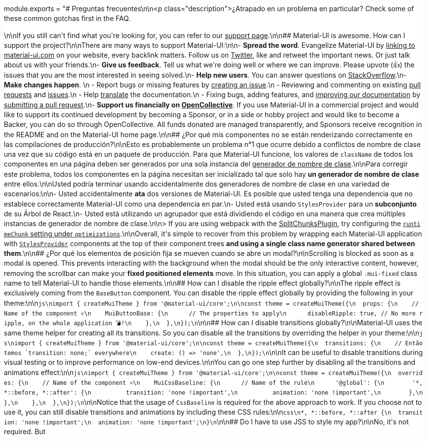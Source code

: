 module.exports = "# Preguntas frecuentes\n\n<p class=\"description\">¿Atrapado en un problema en particular? Check some of these common gotchas first in the FAQ.</p>\n\nIf you still can't find what you're looking for, you can refer to our [support page](/getting-started/support/).\n\n## Material-UI is awesome. How can I support the project?\n\nThere are many ways to support Material-UI:\n\n- **Spread the word**. Evangelize Material-UI by [linking to material-ui.com](https://material-ui.com/) on your website, every backlink matters. Follow us on [Twitter](https://twitter.com/MaterialUI), like and retweet the important news. Or just talk about us with your friends.\n- **Give us feedback**. Tell us what we're doing well or where we can improve. Please upvote (👍) the issues that you are the most interested in seeing solved.\n- **Help new users**. You can answer questions on [StackOverflow](https://stackoverflow.com/questions/tagged/material-ui).\n- **Make changes happen**. \n  - Report bugs or missing features by [creating an issue](https://github.com/Foso/material-ui/issues/new).\n  - Reviewing and commenting on existing [pull requests](https://github.com/Foso/material-ui/pulls) and [issues](https://github.com/Foso/material-ui/issues).\n  - Help [translate](https://translate.material-ui.com) the documentation.\n  - Fixing bugs, adding features, and [improving our documentation](https://github.com/Foso/material-ui/tree/master/docs) by [submitting a pull request](https://github.com/Foso/material-ui/pulls).\n- **Support us financially on [OpenCollective](https://opencollective.com/material-ui)**. If you use Material-UI in a commercial project and would like to support its continued development by becoming a Sponsor, or in a side or hobby project and would like to become a Backer, you can do so through OpenCollective. All funds donated are managed transparently, and Sponsors receive recognition in the README and on the Material-UI home page.\n\n## ¿Por qué mis componentes no se están renderizando correctamente en las compilaciones de producción?\n\nEsto es probablemente un problema n°1 que ocurre debido a conflictos de nombre de clase una vez que su código está en un paquete de producción. Para que Material-UI funcione, los valores de `className` de todos los componentes en una página deben ser generados por una sola instancia del [generador de nombre de clase](/styles/advanced/#class-names).\n\nPara corregir este problema, todos los componentes en la página necesitan ser inicializado tal que solo hay **un generador de nombre de clase** entre ellos.\n\nUsted podría terminar usando accidentalmente dos generadores de nombre de clase en una variedad de escenarios:\n\n- Usted accidentalmente **ata** dos versiones de Material-UI. Es posible que usted tenga una dependencia que no establece correctamente Material-UI como una dependencia en par.\n- Usted está usando `StylesProvider` para un **subconjunto** de su Árbol de React.\n- Usted está utilizando un agrupador que está dividiendo el código en una manera que crea múltiples instancias de generador de nombre de clase.\n\n> If you are using webpack with the [SplitChunksPlugin](https://webpack.js.org/plugins/split-chunks-plugin/), try configuring the [`runtimeChunk` setting under `optimizations`](https://webpack.js.org/configuration/optimization/#optimization-runtimechunk).\n\nOverall, it's simple to recover from this problem by wrapping each Material-UI application with [`StylesProvider`](/styles/api/#stylesprovider) components at the top of their component trees **and using a single class name generator shared between them**.\n\n## ¿Por qué los elementos de posición fija se mueven cuando se abre un modal?\n\nScrolling is blocked as soon as a modal is opened. This prevents interacting with the background when the modal should be the only interactive content, however, removing the scrollbar can make your **fixed positioned elements** move. In this situation, you can apply a global `.mui-fixed` class name to tell Material-UI to handle those elements.\n\n## How can I disable the ripple effect globally?\n\nThe ripple effect is exclusively coming from the `BaseButton` component. You can disable the ripple effect globally by providing the following in your theme:\n\n```js\nimport { createMuiTheme } from '@material-ui/core';\n\nconst theme = createMuiTheme({\n  props: {\n    // Name of the component ⚛️\n    MuiButtonBase: {\n      // The properties to apply\n      disableRipple: true, // No more ripple, on the whole application 💣!\n    },\n  },\n});\n```\n\n## How can I disable transitions globally?\n\nMaterial-UI uses the same theme helper for creating all its transitions. So you can disable all the transitions by overriding the helper in your theme:\n\n```js\nimport { createMuiTheme } from '@material-ui/core';\n\nconst theme = createMuiTheme({\n  transitions: {\n    // Então temos `transition: none;` everywhere\n    create: () => 'none',\n  },\n});\n```\n\nIt can be useful to disable transitions during visual testing or to improve performance on low-end devices.\n\nYou can go one step further by disabling all the transitions and animations effect:\n\n```js\nimport { createMuiTheme } from '@material-ui/core';\n\nconst theme = createMuiTheme({\n  overrides: {\n    // Name of the component ⚛️\n    MuiCssBaseline: {\n      // Name of the rule\n      '@global': {\n        '*, *::before, *::after': {\n          transition: 'none !important',\n          animation: 'none !important',\n        },\n      },\n    },\n  },\n});\n```\n\nNotice that the usage of `CssBaseline` is required for the above approach to work. If you choose not to use it, you can still disable transitions and animations by including these CSS rules:\n\n```css\n*, *::before, *::after {\n  transition: 'none !important';\n  animation: 'none !important';\n}\n```\n\n## Do I have to use JSS to style my app?\n\nNo, it's not required. But
